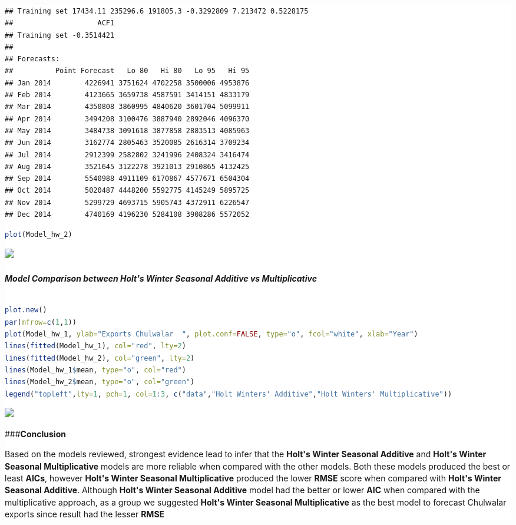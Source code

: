 ```
## Training set 17434.11 235296.6 191805.3 -0.3292809 7.213472 0.5228175
##                    ACF1
## Training set -0.3514421
## 
## Forecasts:
##          Point Forecast   Lo 80   Hi 80   Lo 95   Hi 95
## Jan 2014        4226941 3751624 4702258 3500006 4953876
## Feb 2014        4123665 3659738 4587591 3414151 4833179
## Mar 2014        4350808 3860995 4840620 3601704 5099911
## Apr 2014        3494208 3100476 3887940 2892046 4096370
## May 2014        3484738 3091618 3877858 2883513 4085963
## Jun 2014        3162774 2805463 3520085 2616314 3709234
## Jul 2014        2912399 2582802 3241996 2408324 3416474
## Aug 2014        3521645 3122278 3921013 2910865 4132425
## Sep 2014        5540988 4911109 6170867 4577671 6504304
## Oct 2014        5020487 4448200 5592775 4145249 5895725
## Nov 2014        5299729 4693715 5905743 4372911 6226547
## Dec 2014        4740169 4196230 5284108 3908286 5572052
```

```r
plot(Model_hw_2)
```

![](Wuge_Exports_Forcast_files/figure-html/unnamed-chunk-33-1.png)

###### **Model Comparison between Holt's Winter Seasonal Additive vs Multiplicative**


```r
plot.new()
par(mfrow=c(1,1))
plot(Model_hw_1, ylab="Exports Chulwalar  ", plot.conf=FALSE, type="o", fcol="white", xlab="Year")
lines(fitted(Model_hw_1), col="red", lty=2)
lines(fitted(Model_hw_2), col="green", lty=2)
lines(Model_hw_1$mean, type="o", col="red")
lines(Model_hw_2$mean, type="o", col="green")
legend("topleft",lty=1, pch=1, col=1:3, c("data","Holt Winters' Additive","Holt Winters' Multiplicative"))
```

![](Wuge_Exports_Forcast_files/figure-html/unnamed-chunk-34-1.png)

###**Conclusion**

Based on the models reviewed, strongest evidence lead to infer that the **Holt's Winter Seasonal Additive** and **Holt's Winter Seasonal Multiplicative** models are more reliable when compared with the other models. Both these models produced the best or least **AICs**, however **Holt's Winter Seasonal Multiplicative** produced the lower **RMSE** score when compared with **Holt's Winter Seasonal Additive**. Although **Holt's Winter Seasonal Additive** model had the better or lower **AIC** when compared with the multiplicative approach, as a group we suggested **Holt's Winter Seasonal Multiplicative** as the best model to forecast Chulwalar exports since result had the lesser **RMSE**
 
 
